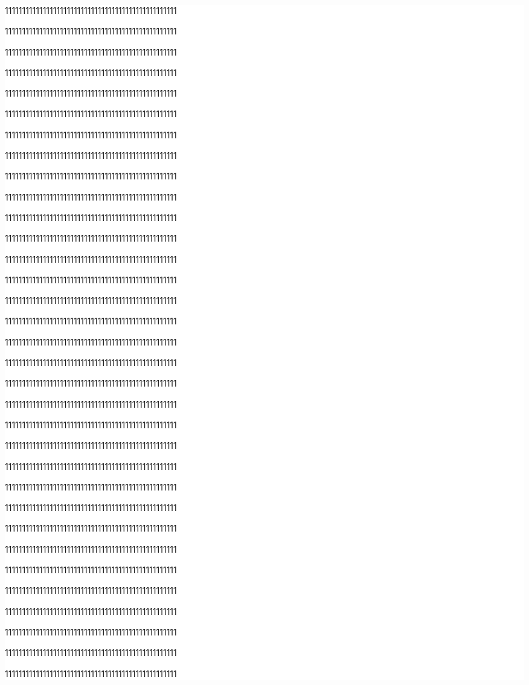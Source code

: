11111111111111111111111111111111111111111111111111

11111111111111111111111111111111111111111111111111

11111111111111111111111111111111111111111111111111

11111111111111111111111111111111111111111111111111

11111111111111111111111111111111111111111111111111

11111111111111111111111111111111111111111111111111

11111111111111111111111111111111111111111111111111

11111111111111111111111111111111111111111111111111

11111111111111111111111111111111111111111111111111

11111111111111111111111111111111111111111111111111

11111111111111111111111111111111111111111111111111

11111111111111111111111111111111111111111111111111

11111111111111111111111111111111111111111111111111

11111111111111111111111111111111111111111111111111

11111111111111111111111111111111111111111111111111

11111111111111111111111111111111111111111111111111

11111111111111111111111111111111111111111111111111

11111111111111111111111111111111111111111111111111

11111111111111111111111111111111111111111111111111

11111111111111111111111111111111111111111111111111

11111111111111111111111111111111111111111111111111

11111111111111111111111111111111111111111111111111

11111111111111111111111111111111111111111111111111

11111111111111111111111111111111111111111111111111

11111111111111111111111111111111111111111111111111

11111111111111111111111111111111111111111111111111

11111111111111111111111111111111111111111111111111

11111111111111111111111111111111111111111111111111

11111111111111111111111111111111111111111111111111

11111111111111111111111111111111111111111111111111

11111111111111111111111111111111111111111111111111

11111111111111111111111111111111111111111111111111

11111111111111111111111111111111111111111111111111
